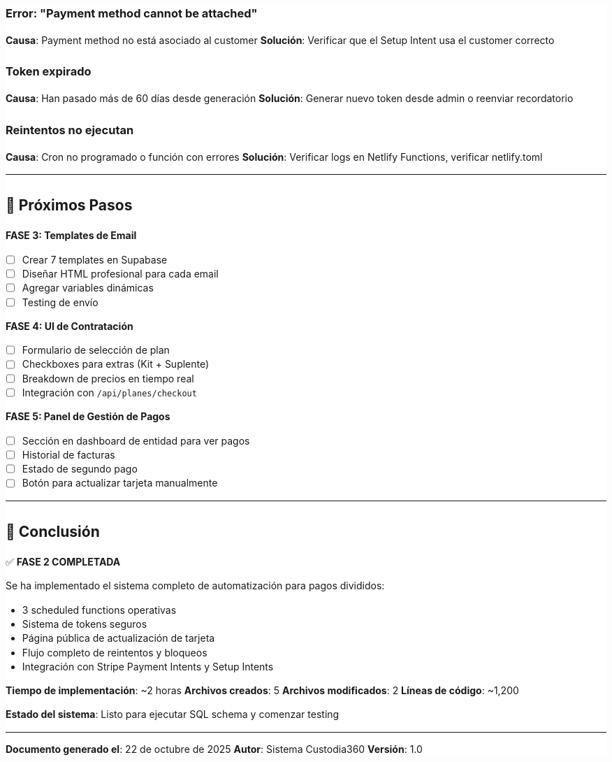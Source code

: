 ### Error: "Payment method cannot be attached"
**Causa**: Payment method no está asociado al customer
**Solución**: Verificar que el Setup Intent usa el customer correcto

### Token expirado
**Causa**: Han pasado más de 60 días desde generación
**Solución**: Generar nuevo token desde admin o reenviar recordatorio

### Reintentos no ejecutan
**Causa**: Cron no programado o función con errores
**Solución**: Verificar logs en Netlify Functions, verificar netlify.toml

---

## 📝 Próximos Pasos

**FASE 3: Templates de Email**
- [ ] Crear 7 templates en Supabase
- [ ] Diseñar HTML profesional para cada email
- [ ] Agregar variables dinámicas
- [ ] Testing de envío

**FASE 4: UI de Contratación**
- [ ] Formulario de selección de plan
- [ ] Checkboxes para extras (Kit + Suplente)
- [ ] Breakdown de precios en tiempo real
- [ ] Integración con `/api/planes/checkout`

**FASE 5: Panel de Gestión de Pagos**
- [ ] Sección en dashboard de entidad para ver pagos
- [ ] Historial de facturas
- [ ] Estado de segundo pago
- [ ] Botón para actualizar tarjeta manualmente

---

## 🎯 Conclusión

✅ **FASE 2 COMPLETADA**

Se ha implementado el sistema completo de automatización para pagos divididos:
- 3 scheduled functions operativas
- Sistema de tokens seguros
- Página pública de actualización de tarjeta
- Flujo completo de reintentos y bloqueos
- Integración con Stripe Payment Intents y Setup Intents

**Tiempo de implementación**: ~2 horas
**Archivos creados**: 5
**Archivos modificados**: 2
**Líneas de código**: ~1,200

**Estado del sistema**: Listo para ejecutar SQL schema y comenzar testing

---

**Documento generado el**: 22 de octubre de 2025
**Autor**: Sistema Custodia360
**Versión**: 1.0
